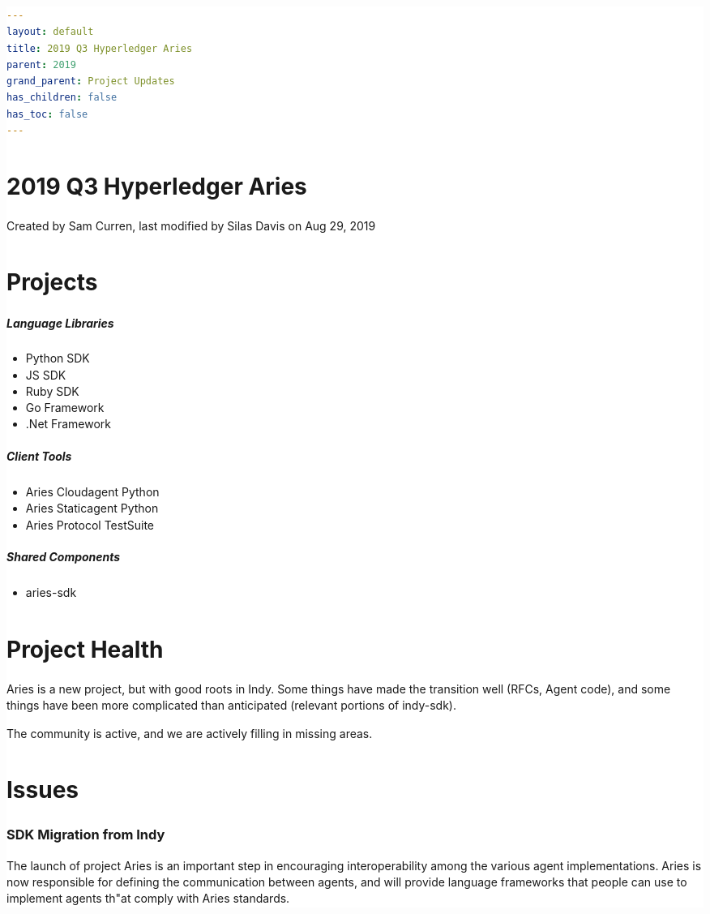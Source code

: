 ```yaml
---
layout: default
title: 2019 Q3 Hyperledger Aries
parent: 2019
grand_parent: Project Updates
has_children: false
has_toc: false
---
```


# 2019 Q3 Hyperledger Aries

Created by Sam Curren, last modified by Silas Davis on Aug 29, 2019

# **Projects**

##### **Language Libraries**

-   Python SDK
-   JS SDK
-   Ruby SDK
-   Go Framework
-   .Net Framework

##### **Client Tools**

-   Aries Cloudagent Python
-   Aries Staticagent Python
-   Aries Protocol TestSuite

##### **Shared Components**

-   aries-sdk

# **Project Health**

Aries is a new project, but with good roots in Indy. Some things have
made the transition well (RFCs, Agent code), and some things have been
more complicated than anticipated (relevant portions of indy-sdk).

The community is active, and we are actively filling in missing areas.

# **Issues**

### **SDK Migration from Indy**

The launch of project Aries is an important step in encouraging
interoperability among the various agent implementations. Aries is now
responsible for defining the communication between agents, and will
provide language frameworks that people can use to implement agents th"at comply with Aries standards.
